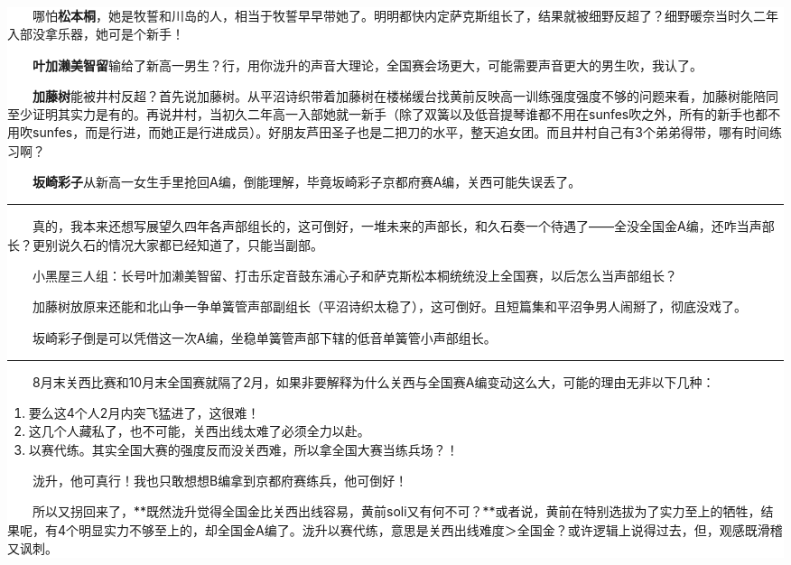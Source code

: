 &emsp;&emsp;哪怕**松本桐**，她是牧誓和川岛的人，相当于牧誓早早带她了。明明都快内定萨克斯组长了，结果就被细野反超了？细野暖奈当时久二年入部没拿乐器，她可是个新手！

&emsp;&emsp;**叶加濑美智留**输给了新高一男生？行，用你泷升的声音大理论，全国赛会场更大，可能需要声音更大的男生吹，我认了。

&emsp;&emsp;**加藤树**能被井村反超？首先说加藤树。从平沼诗织带着加藤树在楼梯缓台找黄前反映高一训练强度强度不够的问题来看，加藤树能陪同至少证明其实力是有的。再说井村，当初久二年高一入部她就一新手（除了双簧以及低音提琴谁都不用在sunfes吹之外，所有的新手也都不用吹sunfes，而是行进，而她正是行进成员）。好朋友芦田圣子也是二把刀的水平，整天追女团。而且井村自己有3个弟弟得带，哪有时间练习啊？

&emsp;&emsp;**坂崎彩子**从新高一女生手里抢回A编，倒能理解，毕竟坂崎彩子京都府赛A编，关西可能失误丢了。

* * *

&emsp;&emsp;真的，我本来还想写展望久四年各声部组长的，这可倒好，一堆未来的声部长，和久石奏一个待遇了——全没全国金A编，还咋当声部长？更别说久石的情况大家都已经知道了，只能当副部。

&emsp;&emsp;小黑屋三人组：长号叶加濑美智留、打击乐定音鼓东浦心子和萨克斯松本桐统统没上全国赛，以后怎么当声部组长？

&emsp;&emsp;加藤树放原来还能和北山争一争单簧管声部副组长（平沼诗织太稳了），这可倒好。且短篇集和平沼争男人闹掰了，彻底没戏了。

&emsp;&emsp;坂崎彩子倒是可以凭借这一次A编，坐稳单簧管声部下辖的低音单簧管小声部组长。

* * *

&emsp;&emsp;8月末关西比赛和10月末全国赛就隔了2月，如果非要解释为什么关西与全国赛A编变动这么大，可能的理由无非以下几种：

1. 要么这4个人2月内突飞猛进了，这很难！
2. 这几个人藏私了，也不可能，关西出线太难了必须全力以赴。
3. 以赛代练。其实全国大赛的强度反而没关西难，所以拿全国大赛当练兵场？！

&emsp;&emsp;泷升，他可真行！我也只敢想想B编拿到京都府赛练兵，他可倒好！

&emsp;&emsp;所以又拐回来了，**既然泷升觉得全国金比关西出线容易，黄前soli又有何不可？**或者说，黄前在特别选拔为了实力至上的牺牲，结果呢，有4个明显实力不够至上的，却全国金A编了。泷升以赛代练，意思是关西出线难度＞全国金？或许逻辑上说得过去，但，观感既滑稽又讽刺。
